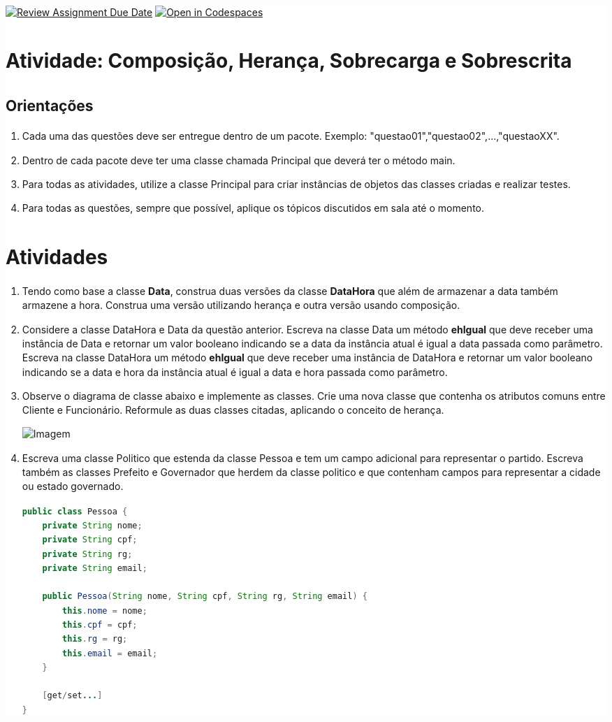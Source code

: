 [![Review Assignment Due Date](https://classroom.github.com/assets/deadline-readme-button-24ddc0f5d75046c5622901739e7c5dd533143b0c8e959d652212380cedb1ea36.svg)](https://classroom.github.com/a/031Cn0sG)
[![Open in Codespaces](https://classroom.github.com/assets/launch-codespace-7f7980b617ed060a017424585567c406b6ee15c891e84e1186181d67ecf80aa0.svg)](https://classroom.github.com/open-in-codespaces?assignment_repo_id=11530239)
# Atividade: Composição, Herança, Sobrecarga e Sobrescrita

## Orientações

1. Cada uma das questões deve ser entregue dentro de um pacote. Exemplo: "questao01","questao02",...,"questaoXX".

1. Dentro de cada pacote deve ter uma classe chamada Principal que deverá ter o método main.

1. Para todas as atividades, utilize a classe Principal para criar instâncias de objetos das classes criadas e realizar testes.

1. Para todas as questões, sempre que possível, aplique os tópicos discutidos em sala até o momento.

# Atividades

1. Tendo como base a classe **Data**, construa duas versões da classe **DataHora** que além de armazenar a data também armazene a hora. Construa uma versão utilizando herança e outra versão usando composição.

1. Considere a classe DataHora e Data da questão anterior. Escreva na classe Data um método **ehIgual** que deve receber uma instância de Data e retornar um valor booleano indicando se a data da instância atual é igual a data passada como parâmetro. Escreva na classe DataHora um método **ehIgual** que deve receber uma instância de DataHora e retornar um valor booleano indicando se a data e hora da instância atual é igual a data e hora passada como parâmetro.

1. Observe o diagrama de classe abaixo e implemente as classes. Crie uma nova classe que contenha os atributos comuns entre Cliente e Funcionário. Reformule as duas classes citadas, aplicando o conceito de herança.

   ![Imagem](https://github.com/IFNMG-Almenara-Classes/heranca-01/blob/main/images/assets/funcionario_cliente/funcionario_cliente.svg)

1. Escreva uma classe Politico que estenda da classe Pessoa e tem um campo adicional para representar o partido. Escreva também as classes Prefeito e Governador que herdem da classe politico e que contenham campos para representar a cidade ou estado governado.

   ```java
   public class Pessoa {
       private String nome;
       private String cpf;
       private String rg;
       private String email;

       public Pessoa(String nome, String cpf, String rg, String email) {
           this.nome = nome;
           this.cpf = cpf;
           this.rg = rg;
           this.email = email;
       }

       [get/set...]
   }
   ```
